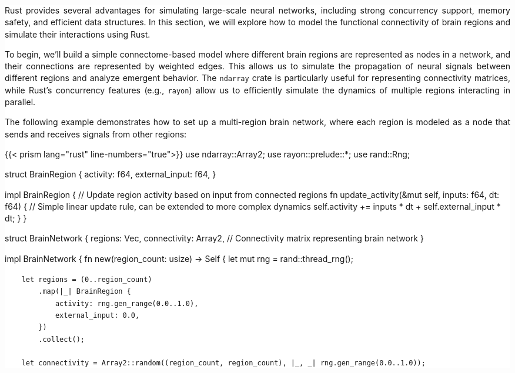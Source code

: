 <p style="text-align: justify;">
Rust provides several advantages for simulating large-scale neural networks, including strong concurrency support, memory safety, and efficient data structures. In this section, we will explore how to model the functional connectivity of brain regions and simulate their interactions using Rust.
</p>

<p style="text-align: justify;">
To begin, we’ll build a simple connectome-based model where different brain regions are represented as nodes in a network, and their connections are represented by weighted edges. This allows us to simulate the propagation of neural signals between different regions and analyze emergent behavior. The <code>ndarray</code> crate is particularly useful for representing connectivity matrices, while Rust’s concurrency features (e.g., <code>rayon</code>) allow us to efficiently simulate the dynamics of multiple regions interacting in parallel.
</p>

<p style="text-align: justify;">
The following example demonstrates how to set up a multi-region brain network, where each region is modeled as a node that sends and receives signals from other regions:
</p>

{{< prism lang="rust" line-numbers="true">}}
use ndarray::Array2;
use rayon::prelude::*;
use rand::Rng;

struct BrainRegion {
    activity: f64,
    external_input: f64,
}

impl BrainRegion {
    // Update region activity based on input from connected regions
    fn update_activity(&mut self, inputs: f64, dt: f64) {
        // Simple linear update rule, can be extended to more complex dynamics
        self.activity += inputs * dt + self.external_input * dt;
    }
}

struct BrainNetwork {
    regions: Vec<BrainRegion>,
    connectivity: Array2<f64>,  // Connectivity matrix representing brain network
}

impl BrainNetwork {
    fn new(region_count: usize) -> Self {
        let mut rng = rand::thread_rng();

        let regions = (0..region_count)
            .map(|_| BrainRegion {
                activity: rng.gen_range(0.0..1.0),
                external_input: 0.0,
            })
            .collect();

        let connectivity = Array2::random((region_count, region_count), |_, _| rng.gen_range(0.0..1.0));
